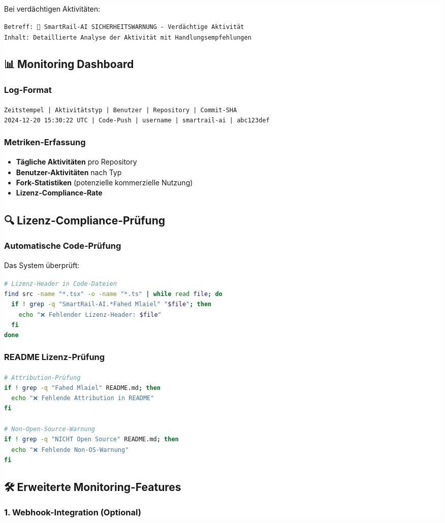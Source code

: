 Bei verdächtigen Aktivitäten:
```
Betreff: 🚨 SmartRail-AI SICHERHEITSWARNUNG - Verdächtige Aktivität
Inhalt: Detaillierte Analyse der Aktivität mit Handlungsempfehlungen
```

## 📊 Monitoring Dashboard

### Log-Format
```
Zeitstempel | Aktivitätstyp | Benutzer | Repository | Commit-SHA
2024-12-20 15:30:22 UTC | Code-Push | username | smartrail-ai | abc123def
```

### Metriken-Erfassung
- **Tägliche Aktivitäten** pro Repository
- **Benutzer-Aktivitäten** nach Typ
- **Fork-Statistiken** (potenzielle kommerzielle Nutzung)
- **Lizenz-Compliance-Rate**

## 🔍 Lizenz-Compliance-Prüfung

### Automatische Code-Prüfung

Das System überprüft:

```bash
# Lizenz-Header in Code-Dateien
find src -name "*.tsx" -o -name "*.ts" | while read file; do
  if ! grep -q "SmartRail-AI.*Fahed Mlaiel" "$file"; then
    echo "❌ Fehlender Lizenz-Header: $file"
  fi
done
```

### README Lizenz-Prüfung

```bash
# Attribution-Prüfung
if ! grep -q "Fahed Mlaiel" README.md; then
  echo "❌ Fehlende Attribution in README"
fi

# Non-Open-Source-Warnung
if ! grep -q "NICHT Open Source" README.md; then
  echo "❌ Fehlende Non-OS-Warnung"
fi
```

## 🛠️ Erweiterte Monitoring-Features

### 1. Webhook-Integration (Optional)
